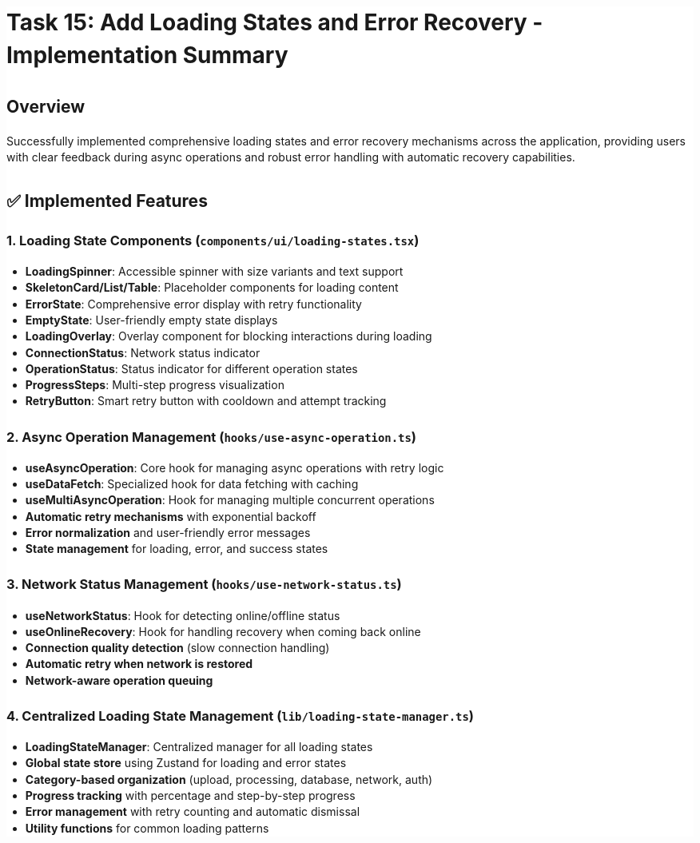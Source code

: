 # Task 15: Add Loading States and Error Recovery - Implementation Summary

## Overview
Successfully implemented comprehensive loading states and error recovery mechanisms across the application, providing users with clear feedback during async operations and robust error handling with automatic recovery capabilities.

## ✅ Implemented Features

### 1. Loading State Components (`components/ui/loading-states.tsx`)
- **LoadingSpinner**: Accessible spinner with size variants and text support
- **SkeletonCard/List/Table**: Placeholder components for loading content
- **ErrorState**: Comprehensive error display with retry functionality
- **EmptyState**: User-friendly empty state displays
- **LoadingOverlay**: Overlay component for blocking interactions during loading
- **ConnectionStatus**: Network status indicator
- **OperationStatus**: Status indicator for different operation states
- **ProgressSteps**: Multi-step progress visualization
- **RetryButton**: Smart retry button with cooldown and attempt tracking

### 2. Async Operation Management (`hooks/use-async-operation.ts`)
- **useAsyncOperation**: Core hook for managing async operations with retry logic
- **useDataFetch**: Specialized hook for data fetching with caching
- **useMultiAsyncOperation**: Hook for managing multiple concurrent operations
- **Automatic retry mechanisms** with exponential backoff
- **Error normalization** and user-friendly error messages
- **State management** for loading, error, and success states

### 3. Network Status Management (`hooks/use-network-status.ts`)
- **useNetworkStatus**: Hook for detecting online/offline status
- **useOnlineRecovery**: Hook for handling recovery when coming back online
- **Connection quality detection** (slow connection handling)
- **Automatic retry when network is restored**
- **Network-aware operation queuing**

### 4. Centralized Loading State Management (`lib/loading-state-manager.ts`)
- **LoadingStateManager**: Centralized manager for all loading states
- **Global state store** using Zustand for loading and error states
- **Category-based organization** (upload, processing, database, network, auth)
- **Progress tracking** with percentage and step-by-step progress
- **Error management** with retry counting and automatic dismissal
- **Utility functions** for common loading patterns
